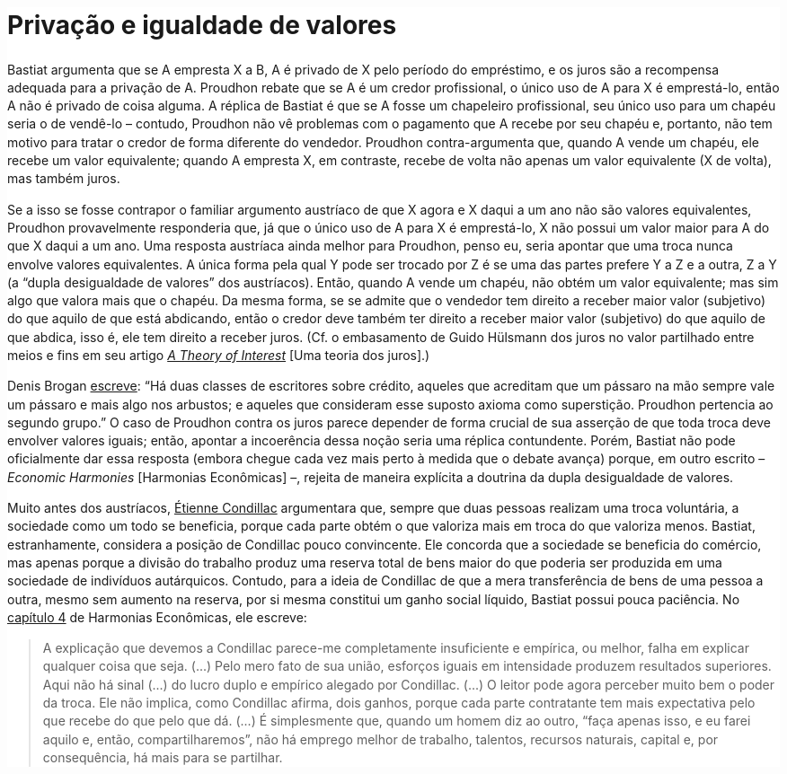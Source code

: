 # Privação e igualdade de valores

Bastiat argumenta que se A empresta X a B, A é privado de X pelo período do empréstimo, e os juros são a recompensa adequada para a privação de A. Proudhon rebate que se A é um credor profissional, o único uso de A para X é emprestá-lo, então A não é privado de coisa alguma. A réplica de Bastiat é que se A fosse um chapeleiro profissional, seu único uso para um chapéu seria o de vendê-lo – contudo, Proudhon não vê problemas com o pagamento que A recebe por seu chapéu e, portanto, não tem motivo para tratar o credor de forma diferente do vendedor. Proudhon contra-argumenta que, quando A vende um chapéu, ele recebe um valor equivalente; quando A empresta X, em contraste, recebe de volta não apenas um valor equivalente (X de volta), mas também juros.

Se a isso se fosse contrapor o familiar argumento austríaco de que X agora e X daqui a um ano não são valores equivalentes, Proudhon provavelmente responderia que, já que o único uso de A para X é emprestá-lo, X não possui um valor maior para A do que X daqui a um ano. Uma resposta austríaca ainda melhor para Proudhon, penso eu, seria apontar que uma troca nunca envolve valores equivalentes. A única forma pela qual Y pode ser trocado por Z é se uma das partes prefere Y a Z e a outra, Z a Y (a “dupla desigualdade de valores” dos austríacos). Então, quando A vende um chapéu, não obtém um valor equivalente; mas sim algo que valora mais que o chapéu. Da mesma forma, se se admite que o vendedor tem direito a receber maior valor (subjetivo) do que aquilo de que está abdicando, então o credor deve também ter direito a receber maior valor (subjetivo) do que aquilo de que abdica, isso é, ele tem direito a receber juros. (Cf. o embasamento de Guido Hülsmann dos juros no valor partilhado entre meios e fins em seu artigo [_A Theory of Interest_](https://mises.org/library/theory-interest-0) \[Uma teoria dos juros\].)

Denis Brogan [escreve](http://dwardmac.pitzer.edu/Anarchist_Archives/proudhon/brogan/brogan_3.html): “Há duas classes de escritores sobre crédito, aqueles que acreditam que um pássaro na mão sempre vale um pássaro e mais algo nos arbustos; e aqueles que consideram esse suposto axioma como superstição. Proudhon pertencia ao segundo grupo.” O caso de Proudhon contra os juros parece depender de forma crucial de sua asserção de que toda troca deve envolver valores iguais; então, apontar a incoerência dessa noção seria uma réplica contundente. Porém, Bastiat não pode oficialmente dar essa resposta (embora chegue cada vez mais perto à medida que o debate avança) porque, em outro escrito – _Economic Harmonies_ \[Harmonias Econômicas\] –, rejeita de maneira explícita a doutrina da dupla desigualdade de valores.

Muito antes dos austríacos, [Étienne Condillac](https://en.wikipedia.org/wiki/%C3%89tienne_Bonnot_de_Condillac) argumentara que, sempre que duas pessoas realizam uma troca voluntária, a sociedade como um todo se beneficia, porque cada parte obtém o que valoriza mais em troca do que valoriza menos. Bastiat, estranhamente, considera a posição de Condillac pouco convincente. Ele concorda que a sociedade se beneficia do comércio, mas apenas porque a divisão do trabalho produz uma reserva total de bens maior do que poderia ser produzida em uma sociedade de indivíduos autárquicos. Contudo, para a ideia de Condillac de que a mera transferência de bens de uma pessoa a outra, mesmo sem aumento na reserva, por si mesma constitui um ganho social líquido, Bastiat possui pouca paciência. No [capítulo 4](http://www.econlib.org/library/Bastiat/basHar4.html) de Harmonias Econômicas, ele escreve:

> A explicação que devemos a Condillac parece-me completamente insuficiente e empírica, ou melhor, falha em explicar qualquer coisa que seja. (...) Pelo mero fato de sua união, esforços iguais em intensidade produzem resultados superiores. Aqui não há sinal (...) do lucro duplo e empírico alegado por Condillac. (...) O leitor pode agora perceber muito bem o poder da troca. Ele não implica, como Condillac afirma, dois ganhos, porque cada parte contratante tem mais expectativa pelo que recebe do que pelo que dá. (...) É simplesmente que, quando um homem diz ao outro, “faça apenas isso, e eu farei aquilo e, então, compartilharemos”, não há emprego melhor de trabalho, talentos, recursos naturais, capital e, por consequência, há mais para se partilhar.
